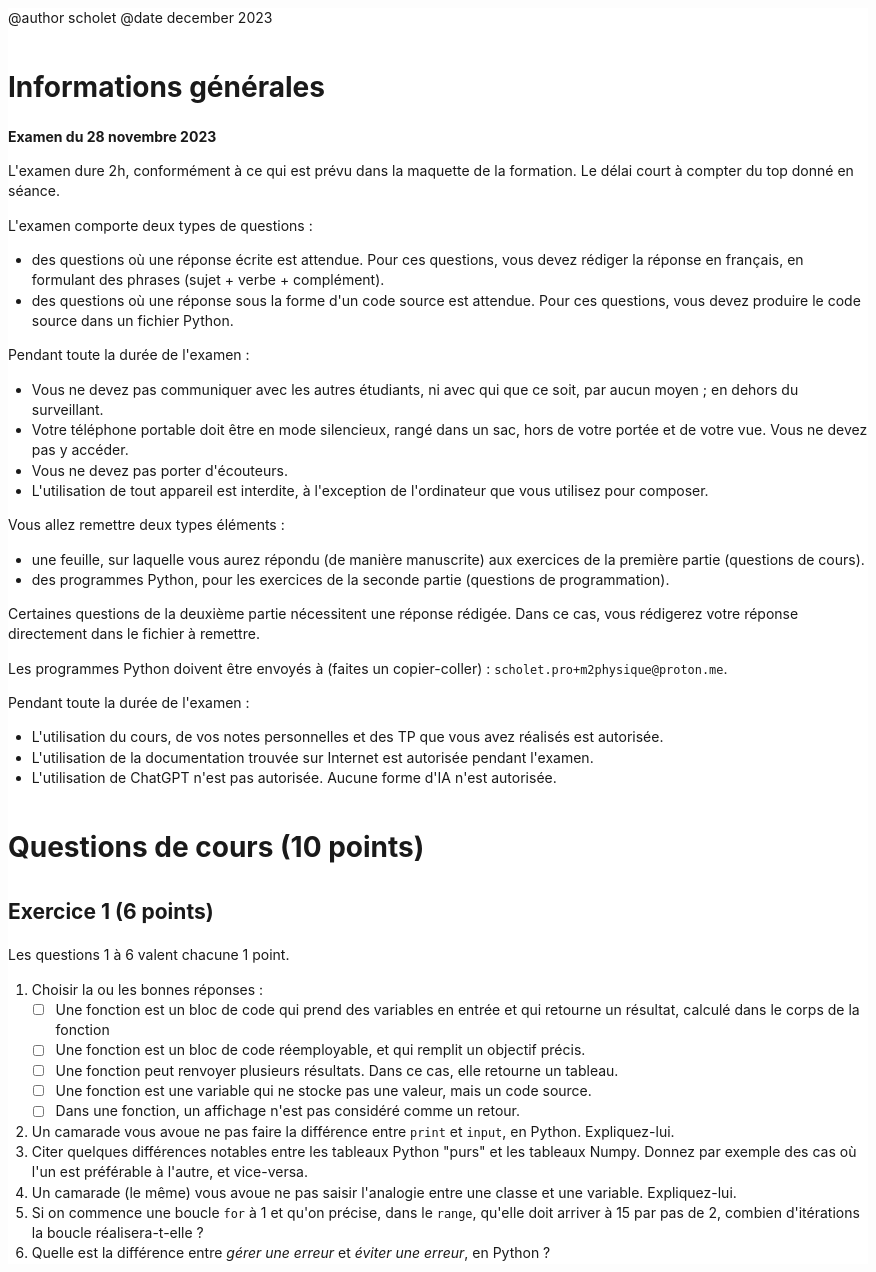 @author scholet @date december 2023


# Informations générales
__Examen du 28 novembre 2023__

L'examen dure 2h, conformément à ce qui est prévu dans la maquette de la formation. Le délai court à compter du top donné en séance.

L'examen comporte deux types de questions :
- des questions où une réponse écrite est attendue. Pour ces questions, vous devez rédiger la réponse en français, en formulant des phrases (sujet + verbe + complément). 
- des questions où une réponse sous la forme d'un code source est attendue. Pour ces questions, vous devez produire le code source dans un fichier Python.

Pendant toute la durée de l'examen :
- Vous ne devez pas communiquer avec les autres étudiants, ni avec qui que ce soit, par aucun moyen ; en dehors du surveillant.
- Votre téléphone portable doit être en mode silencieux, rangé dans un sac, hors de votre portée et de votre vue. Vous ne devez pas y accéder.
- Vous ne devez pas porter d'écouteurs.
- L'utilisation de tout appareil est interdite, à l'exception de l'ordinateur que vous utilisez pour composer.

Vous allez remettre deux types éléments :
- une feuille, sur laquelle vous aurez répondu (de manière manuscrite) aux exercices de la première partie (questions de cours).
- des programmes Python, pour les exercices de la seconde partie (questions de programmation).

Certaines questions de la deuxième partie nécessitent une réponse rédigée. Dans ce cas, vous rédigerez votre réponse directement dans le fichier à remettre.

Les programmes Python doivent être envoyés à (faites un copier-coller) : `scholet.pro+m2physique@proton.me`.

Pendant toute la durée de l'examen :
- L'utilisation du cours, de vos notes personnelles et des TP que vous avez réalisés est autorisée.
- L'utilisation de la documentation trouvée sur Internet est autorisée pendant l'examen.
- L'utilisation de ChatGPT n'est pas autorisée. Aucune forme d'IA n'est autorisée.


# Questions de cours (10 points)

## Exercice 1 (6 points)

Les questions 1 à 6 valent chacune 1 point.

1. Choisir la ou les bonnes réponses :
   - [ ] Une fonction est un bloc de code qui prend des variables en entrée et qui retourne un résultat, calculé dans le corps de la fonction 
   - [ ] Une fonction est un bloc de code réemployable, et qui remplit un objectif précis.
   - [ ] Une fonction peut renvoyer plusieurs résultats. Dans ce cas, elle retourne un tableau.
   - [ ] Une fonction est une variable qui ne stocke pas une valeur, mais un code source.
   - [ ] Dans une fonction, un affichage n'est pas considéré comme un retour.
2. Un camarade vous avoue ne pas faire la différence entre `print` et `input`, en Python. Expliquez-lui.
3. Citer quelques différences notables entre les tableaux Python "purs" et les tableaux Numpy. Donnez par exemple des cas où l'un est préférable à l'autre, et vice-versa.
4. Un camarade (le même) vous avoue ne pas saisir l'analogie entre une classe et une variable. Expliquez-lui.
5. Si on commence une boucle `for` à 1 et qu'on précise, dans le `range`, qu'elle doit arriver à 15 par pas de 2, combien d'itérations la boucle réalisera-t-elle ?
6. Quelle est la différence entre _gérer une erreur_ et _éviter une erreur_, en Python ?
